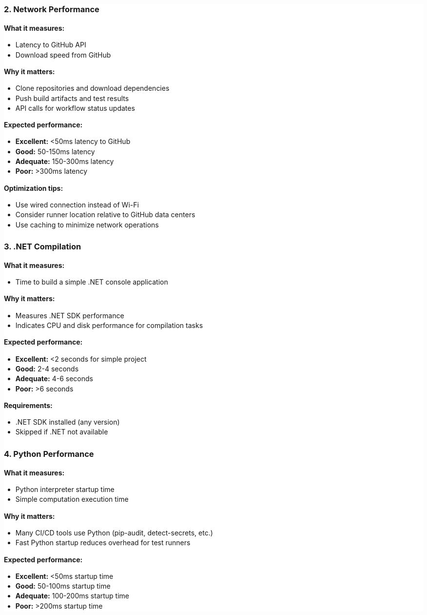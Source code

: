 ### 2. Network Performance

**What it measures:**
- Latency to GitHub API
- Download speed from GitHub

**Why it matters:**
- Clone repositories and download dependencies
- Push build artifacts and test results
- API calls for workflow status updates

**Expected performance:**
- **Excellent:** <50ms latency to GitHub
- **Good:** 50-150ms latency
- **Adequate:** 150-300ms latency
- **Poor:** >300ms latency

**Optimization tips:**
- Use wired connection instead of Wi-Fi
- Consider runner location relative to GitHub data centers
- Use caching to minimize network operations

### 3. .NET Compilation

**What it measures:**
- Time to build a simple .NET console application

**Why it matters:**
- Measures .NET SDK performance
- Indicates CPU and disk performance for compilation tasks

**Expected performance:**
- **Excellent:** <2 seconds for simple project
- **Good:** 2-4 seconds
- **Adequate:** 4-6 seconds
- **Poor:** >6 seconds

**Requirements:**
- .NET SDK installed (any version)
- Skipped if .NET not available

### 4. Python Performance

**What it measures:**
- Python interpreter startup time
- Simple computation execution time

**Why it matters:**
- Many CI/CD tools use Python (pip-audit, detect-secrets, etc.)
- Fast Python startup reduces overhead for test runners

**Expected performance:**
- **Excellent:** <50ms startup time
- **Good:** 50-100ms startup time
- **Adequate:** 100-200ms startup time
- **Poor:** >200ms startup time
